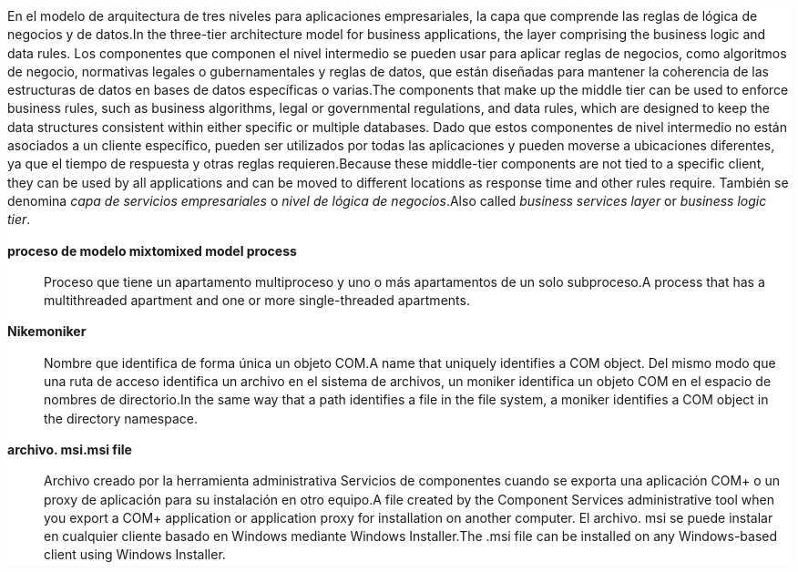 <span data-ttu-id="9a6a3-298">En el modelo de arquitectura de tres niveles para aplicaciones empresariales, la capa que comprende las reglas de lógica de negocios y de datos.</span><span class="sxs-lookup"><span data-stu-id="9a6a3-298">In the three-tier architecture model for business applications, the layer comprising the business logic and data rules.</span></span> <span data-ttu-id="9a6a3-299">Los componentes que componen el nivel intermedio se pueden usar para aplicar reglas de negocios, como algoritmos de negocio, normativas legales o gubernamentales y reglas de datos, que están diseñadas para mantener la coherencia de las estructuras de datos en bases de datos específicas o varias.</span><span class="sxs-lookup"><span data-stu-id="9a6a3-299">The components that make up the middle tier can be used to enforce business rules, such as business algorithms, legal or governmental regulations, and data rules, which are designed to keep the data structures consistent within either specific or multiple databases.</span></span> <span data-ttu-id="9a6a3-300">Dado que estos componentes de nivel intermedio no están asociados a un cliente específico, pueden ser utilizados por todas las aplicaciones y pueden moverse a ubicaciones diferentes, ya que el tiempo de respuesta y otras reglas requieren.</span><span class="sxs-lookup"><span data-stu-id="9a6a3-300">Because these middle-tier components are not tied to a specific client, they can be used by all applications and can be moved to different locations as response time and other rules require.</span></span> <span data-ttu-id="9a6a3-301">También se denomina *capa de servicios empresariales* o *nivel de lógica de negocios*.</span><span class="sxs-lookup"><span data-stu-id="9a6a3-301">Also called *business services layer* or *business logic tier*.</span></span>

</dd> <dt>

<span data-ttu-id="9a6a3-302"><span id="cos.mixed_model_process_gloss"></span><span id="COS.MIXED_MODEL_PROCESS_GLOSS"></span>**proceso de modelo mixto**</span><span class="sxs-lookup"><span data-stu-id="9a6a3-302"><span id="cos.mixed_model_process_gloss"></span><span id="COS.MIXED_MODEL_PROCESS_GLOSS"></span>**mixed model process**</span></span>
</dt> <dd>

<span data-ttu-id="9a6a3-303">Proceso que tiene un apartamento multiproceso y uno o más apartamentos de un solo subproceso.</span><span class="sxs-lookup"><span data-stu-id="9a6a3-303">A process that has a multithreaded apartment and one or more single-threaded apartments.</span></span>

</dd> <dt>

<span data-ttu-id="9a6a3-304"><span id="cos.moniker_gloss"></span><span id="COS.MONIKER_GLOSS"></span>**Nike**</span><span class="sxs-lookup"><span data-stu-id="9a6a3-304"><span id="cos.moniker_gloss"></span><span id="COS.MONIKER_GLOSS"></span>**moniker**</span></span>
</dt> <dd>

<span data-ttu-id="9a6a3-305">Nombre que identifica de forma única un objeto COM.</span><span class="sxs-lookup"><span data-stu-id="9a6a3-305">A name that uniquely identifies a COM object.</span></span> <span data-ttu-id="9a6a3-306">Del mismo modo que una ruta de acceso identifica un archivo en el sistema de archivos, un moniker identifica un objeto COM en el espacio de nombres de directorio.</span><span class="sxs-lookup"><span data-stu-id="9a6a3-306">In the same way that a path identifies a file in the file system, a moniker identifies a COM object in the directory namespace.</span></span>

</dd> <dt>

<span data-ttu-id="9a6a3-307"><span id="cos.msi_file_gloss"></span><span id="COS.MSI_FILE_GLOSS"></span>**archivo. msi**</span><span class="sxs-lookup"><span data-stu-id="9a6a3-307"><span id="cos.msi_file_gloss"></span><span id="COS.MSI_FILE_GLOSS"></span>**.msi file**</span></span>
</dt> <dd>

<span data-ttu-id="9a6a3-308">Archivo creado por la herramienta administrativa Servicios de componentes cuando se exporta una aplicación COM+ o un proxy de aplicación para su instalación en otro equipo.</span><span class="sxs-lookup"><span data-stu-id="9a6a3-308">A file created by the Component Services administrative tool when you export a COM+ application or application proxy for installation on another computer.</span></span> <span data-ttu-id="9a6a3-309">El archivo. msi se puede instalar en cualquier cliente basado en Windows mediante Windows Installer.</span><span class="sxs-lookup"><span data-stu-id="9a6a3-309">The .msi file can be installed on any Windows-based client using Windows Installer.</span></span>
